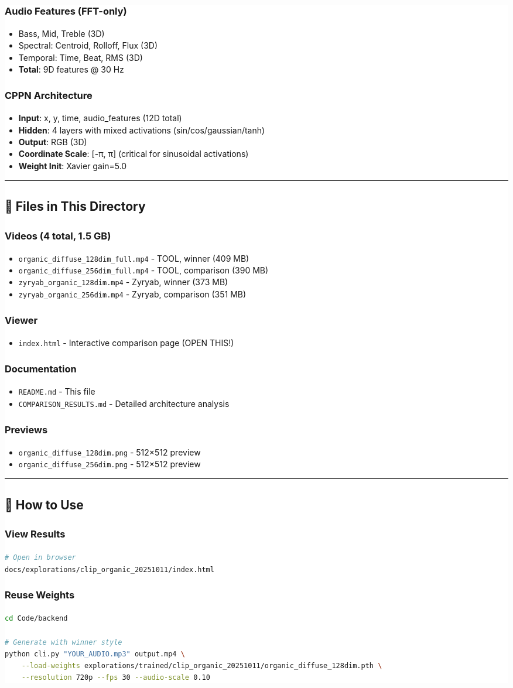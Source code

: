 ### Audio Features (FFT-only)
- Bass, Mid, Treble (3D)
- Spectral: Centroid, Rolloff, Flux (3D)
- Temporal: Time, Beat, RMS (3D)
- **Total**: 9D features @ 30 Hz

### CPPN Architecture
- **Input**: x, y, time, audio_features (12D total)
- **Hidden**: 4 layers with mixed activations (sin/cos/gaussian/tanh)
- **Output**: RGB (3D)
- **Coordinate Scale**: [-π, π] (critical for sinusoidal activations)
- **Weight Init**: Xavier gain=5.0

---

## 📁 Files in This Directory

### Videos (4 total, 1.5 GB)
- `organic_diffuse_128dim_full.mp4` - TOOL, winner (409 MB)
- `organic_diffuse_256dim_full.mp4` - TOOL, comparison (390 MB)
- `zyryab_organic_128dim.mp4` - Zyryab, winner (373 MB)
- `zyryab_organic_256dim.mp4` - Zyryab, comparison (351 MB)

### Viewer
- `index.html` - Interactive comparison page (OPEN THIS!)

### Documentation
- `README.md` - This file
- `COMPARISON_RESULTS.md` - Detailed architecture analysis

### Previews
- `organic_diffuse_128dim.png` - 512×512 preview
- `organic_diffuse_256dim.png` - 512×512 preview

---

## 🚀 How to Use

### View Results
```bash
# Open in browser
docs/explorations/clip_organic_20251011/index.html
```

### Reuse Weights
```bash
cd Code/backend

# Generate with winner style
python cli.py "YOUR_AUDIO.mp3" output.mp4 \
    --load-weights explorations/trained/clip_organic_20251011/organic_diffuse_128dim.pth \
    --resolution 720p --fps 30 --audio-scale 0.10
```
